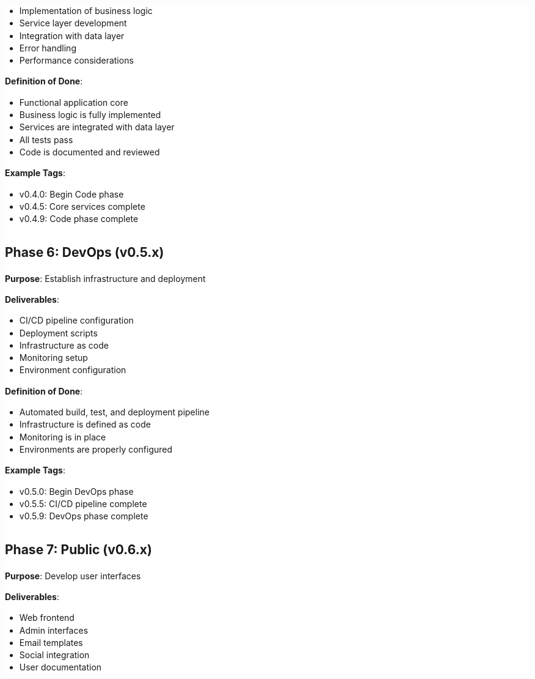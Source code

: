 - Implementation of business logic
- Service layer development
- Integration with data layer
- Error handling
- Performance considerations

**Definition of Done**:

- Functional application core
- Business logic is fully implemented
- Services are integrated with data layer
- All tests pass
- Code is documented and reviewed

**Example Tags**:

- v0.4.0: Begin Code phase
- v0.4.5: Core services complete
- v0.4.9: Code phase complete

## Phase 6: DevOps (v0.5.x)

**Purpose**: Establish infrastructure and deployment

**Deliverables**:

- CI/CD pipeline configuration
- Deployment scripts
- Infrastructure as code
- Monitoring setup
- Environment configuration

**Definition of Done**:

- Automated build, test, and deployment pipeline
- Infrastructure is defined as code
- Monitoring is in place
- Environments are properly configured

**Example Tags**:

- v0.5.0: Begin DevOps phase
- v0.5.5: CI/CD pipeline complete
- v0.5.9: DevOps phase complete

## Phase 7: Public (v0.6.x)

**Purpose**: Develop user interfaces

**Deliverables**:

- Web frontend
- Admin interfaces
- Email templates
- Social integration
- User documentation
